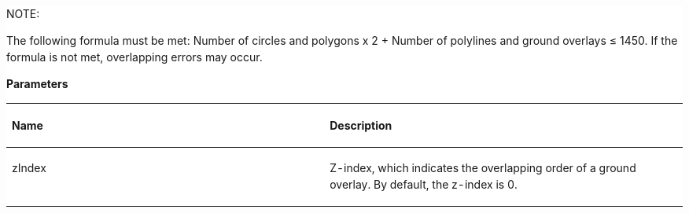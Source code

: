 <div class="note" id="note6936411216"><a name="note6936411216"></a><a name="note6936411216"></a><span class="notetitle"> NOTE: </span><div class="notebody"><p id="p209367111517"><a name="p209367111517"></a><a name="p209367111517"></a>The following formula must be met: Number of circles and polygons x 2 + Number of polylines and ground overlays ≤ 1450. If the formula is not met, overlapping errors may occur. </p>
</div></div>
</td>
</tr>
</tbody>
</table>

**Parameters**

<a name="table12727mcpsimp"></a>
<table><thead align="left"><tr id="row12732mcpsimp"><th class="cellrowborder" valign="top" width="47%" id="mcps1.1.3.1.1"><p id="p12734mcpsimp"><a name="p12734mcpsimp"></a><a name="p12734mcpsimp"></a>Name</p>
</th>
<th class="cellrowborder" valign="top" width="53%" id="mcps1.1.3.1.2"><p id="p12736mcpsimp"><a name="p12736mcpsimp"></a><a name="p12736mcpsimp"></a>Description</p>
</th>
</tr>
</thead>
<tbody><tr id="row12737mcpsimp"><td class="cellrowborder" valign="top" width="47%" headers="mcps1.1.3.1.1 "><p id="p12739mcpsimp"><a name="p12739mcpsimp"></a><a name="p12739mcpsimp"></a>zIndex</p>
</td>
<td class="cellrowborder" valign="top" width="53%" headers="mcps1.1.3.1.2 "><p id="p12741mcpsimp"><a name="p12741mcpsimp"></a><a name="p12741mcpsimp"></a>Z-index, which indicates the overlapping order of a ground overlay. By default, the z-index is 0.</p>
</td>
</tr>
</tbody>
</table>

